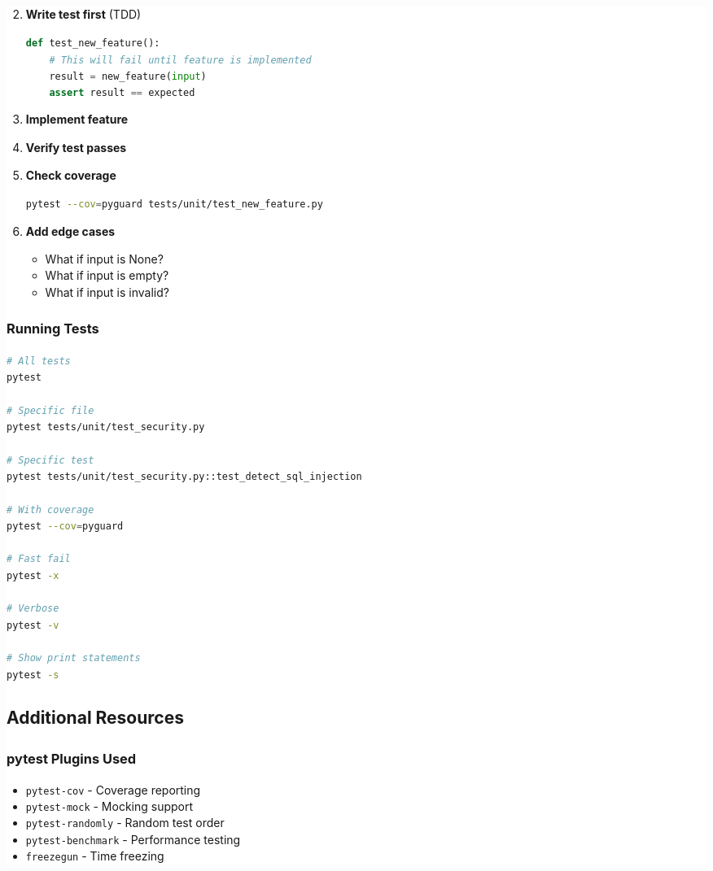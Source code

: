 2. **Write test first** (TDD)
   ```python
   def test_new_feature():
       # This will fail until feature is implemented
       result = new_feature(input)
       assert result == expected
   ```

3. **Implement feature**

4. **Verify test passes**

5. **Check coverage**
   ```bash
   pytest --cov=pyguard tests/unit/test_new_feature.py
   ```

6. **Add edge cases**
   - What if input is None?
   - What if input is empty?
   - What if input is invalid?

### Running Tests

```bash
# All tests
pytest

# Specific file
pytest tests/unit/test_security.py

# Specific test
pytest tests/unit/test_security.py::test_detect_sql_injection

# With coverage
pytest --cov=pyguard

# Fast fail
pytest -x

# Verbose
pytest -v

# Show print statements
pytest -s
```

## Additional Resources

### pytest Plugins Used
- `pytest-cov` - Coverage reporting
- `pytest-mock` - Mocking support
- `pytest-randomly` - Random test order
- `pytest-benchmark` - Performance testing
- `freezegun` - Time freezing

